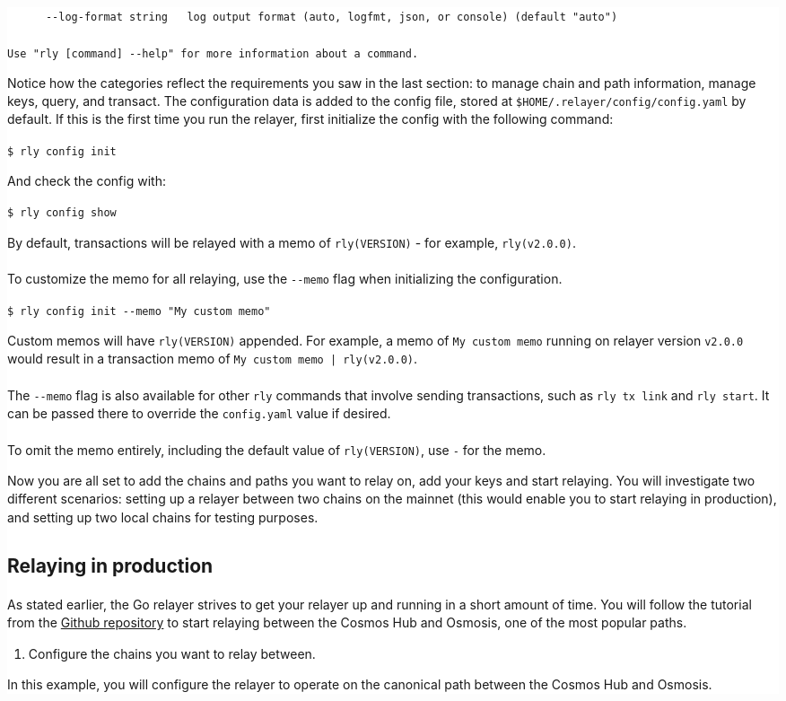 ```txt
      --log-format string   log output format (auto, logfmt, json, or console) (default "auto")

Use "rly [command] --help" for more information about a command.
```

Notice how the categories reflect the requirements you saw in the last section: to manage chain and path information, manage keys, query, and transact. The configuration data is added to the config file, stored at `$HOME/.relayer/config/config.yaml` by default. If this is the first time you run the relayer, first initialize the config with the following command:

```sh
$ rly config init
```

And check the config with:

```sh
$ rly config show
```

<HighlightBox type="info">

By default, transactions will be relayed with a memo of `rly(VERSION)` - for example, `rly(v2.0.0)`.
<br/><br/>
To customize the memo for all relaying, use the `--memo` flag when initializing the configuration.

```shell
$ rly config init --memo "My custom memo"
```

Custom memos will have `rly(VERSION)` appended. For example, a memo of `My custom memo` running on relayer version `v2.0.0` would result in a transaction memo of `My custom memo | rly(v2.0.0)`.
<br/><br/>
The `--memo` flag is also available for other `rly` commands that involve sending transactions, such as `rly tx link` and `rly start`. It can be passed there to override the `config.yaml` value if desired.
<br/><br/>
To omit the memo entirely, including the default value of `rly(VERSION)`, use `-` for the memo.

</HighlightBox>

Now you are all set to add the chains and paths you want to relay on, add your keys and start relaying. You will investigate two different scenarios: setting up a relayer between two chains on the mainnet (this would enable you to start relaying in production), and setting up two local chains for testing purposes.

## Relaying in production

As stated earlier, the Go relayer strives to get your relayer up and running in a short amount of time. You will follow the tutorial from the [Github repository](https://github.com/cosmos/relayer) to start relaying between the Cosmos Hub and Osmosis, one of the most popular paths.

1. Configure the chains you want to relay between.

  In this example, you will configure the relayer to operate on the canonical path between the Cosmos Hub and Osmosis.

